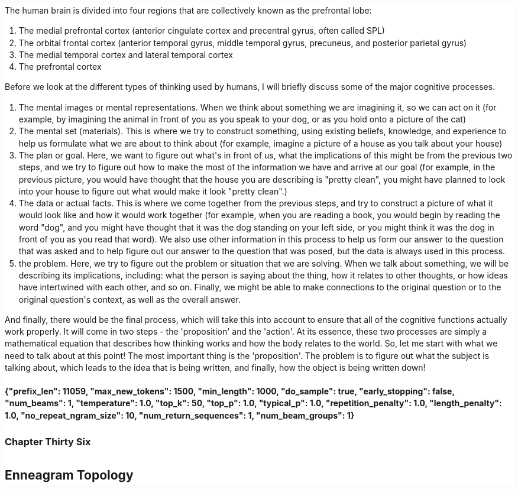 The human brain is divided into four regions that are collectively known as the prefrontal lobe:
1. The medial prefrontal cortex (anterior cingulate cortex and precentral gyrus, often called SPL)
2. The orbital frontal cortex (anterior temporal gyrus, middle temporal gyrus, precuneus, and posterior parietal gyrus)
3. The medial temporal cortex and lateral temporal cortex
4. The prefrontal cortex

Before we look at the different types of thinking used by humans, I will briefly discuss some of the major cognitive processes.
1. The mental images or mental representations. When we think about something we are imagining it, so we can act on it (for example, by imagining the animal in front of you as you speak to your dog, or as you hold onto a picture of the cat)
2. The mental set (materials). This is where we try to construct something, using existing beliefs, knowledge, and experience to help us formulate what we are about to think about (for example, imagine a picture of a house as you talk about your house)
3. The plan or goal. Here, we want to figure out what's in front of us, what the implications of this might be from the previous two steps, and we try to figure out how to make the most of the information we have and arrive at our goal (for example, in the previous picture, you would have thought that the house you are describing is "pretty clean", you might have planned to look into your house to figure out what would make it look "pretty clean".)
4. The data or actual facts. This is where we come together from the previous steps, and try to construct a picture of what it would look like and how it would work together (for example, when you are reading a book, you would begin by reading the word "dog", and you might have thought that it was the dog standing on your left side, or you might think it was the dog in front of you as you read that word). We also use other information in this process to help us form our answer to the question that was asked and to help figure out our answer to the question that was posed, but the data is always used in this process.
5. the problem. Here, we try to figure out the problem or situation that we are solving. When we talk about something, we will be describing its implications, including: what the person is saying about the thing, how it relates to other thoughts, or how ideas have intertwined with each other, and so on. Finally, we might be able to make connections to the original question or to the original question's context, as well as the overall answer.

And finally, there would be the final process, which will take this into account to ensure that all of the cognitive functions actually work properly. It will come in two steps - the 'proposition' and the 'action'. At its essence, these two processes are simply a mathematical equation that describes how thinking works and how the body relates to the world.
So, let me start with what we need to talk about at this point! The most important thing is the 'proposition'. The problem is to figure out what the subject is talking about, which leads to the idea that is being written, and finally, how the object is being written down!


#### {"prefix_len": 11059, "max_new_tokens": 1500, "min_length": 1000, "do_sample": true, "early_stopping": false, "num_beams": 1, "temperature": 1.0, "top_k": 50, "top_p": 1.0, "typical_p": 1.0, "repetition_penalty": 1.0, "length_penalty": 1.0, "no_repeat_ngram_size": 10, "num_return_sequences": 1, "num_beam_groups": 1}
### Chapter Thirty Six
## Enneagram Topology
